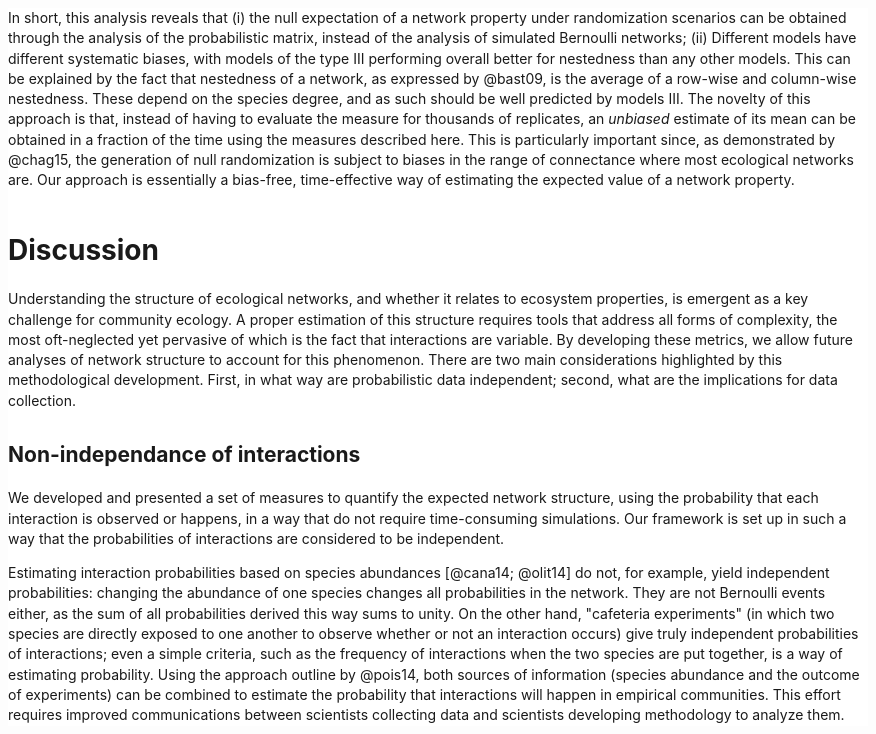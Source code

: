 In short, this analysis reveals that (i) the null expectation of a network
property under randomization scenarios can be obtained through the analysis of
the probabilistic matrix, instead of the analysis of simulated Bernoulli
networks; (ii) Different models have different systematic biases, with models of
the type III performing overall better for nestedness than any other models.
This can be explained by the fact that nestedness of a network, as expressed by
@bast09, is the average of a row-wise and column-wise nestedness. These depend
on the species degree, and as such should be well predicted by models III. The
novelty of this approach is that, instead of having to evaluate the measure for
thousands of replicates, an *unbiased* estimate of its mean can be obtained in a
fraction of the time using the measures described here. This is particularly
important since, as demonstrated by @chag15, the generation of null
randomization is subject to biases in the range of connectance where most
ecological networks are. Our approach is essentially a bias-free, time-effective
way of estimating the expected value of a network property.

# Discussion

Understanding the structure of ecological networks, and whether it relates to
ecosystem properties, is emergent as a key challenge for community ecology. A
proper estimation of this structure requires tools that address all forms of
complexity, the most oft-neglected yet pervasive of which is the fact that
interactions are variable. By developing these metrics, we allow future analyses
of network structure to account for this phenomenon. There are two main
considerations highlighted by this methodological development. First, in what
way are probabilistic data independent; second, what are the implications for
data collection.

## Non-independance of interactions


We developed and presented a set of measures to quantify the expected network
structure, using the probability that each interaction is observed or happens,
in a way that do not require time-consuming simulations. Our framework is set up
in such a way that the probabilities of interactions are considered to be
independent.

Estimating interaction probabilities based on species abundances [@cana14;
@olit14] do not, for example, yield independent probabilities: changing the
abundance of one species changes all probabilities in the network. They are not
Bernoulli events either, as the sum of all probabilities derived this way sums
to unity. On the other hand, "cafeteria experiments" (in which two species are
directly exposed to one another to observe whether or not an interaction occurs)
give truly independent probabilities of interactions; even a simple criteria,
such as the frequency of interactions when the two species are put together, is
a way of estimating probability. Using the approach outline by @pois14, both
sources of information (species abundance and the outcome of experiments) can be
combined to estimate the probability that interactions will happen in empirical
communities. This effort requires improved communications between scientists
collecting data and scientists developing methodology to analyze them.
